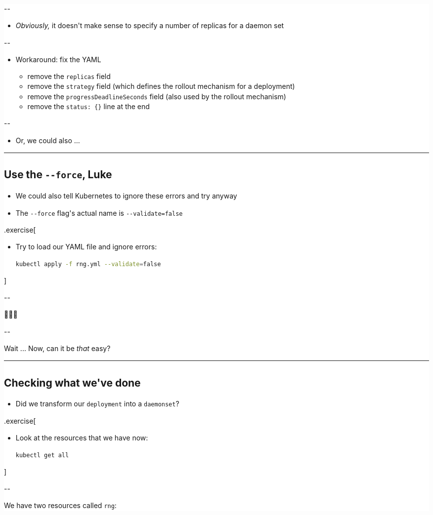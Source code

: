 --

- *Obviously,* it doesn't make sense to specify a number of replicas for a daemon set

--

- Workaround: fix the YAML

  - remove the `replicas` field
  - remove the `strategy` field (which defines the rollout mechanism for a deployment)
  - remove the `progressDeadlineSeconds` field (also used by the rollout mechanism)
  - remove the `status: {}` line at the end

--

- Or, we could also ...

---

## Use the `--force`, Luke

- We could also tell Kubernetes to ignore these errors and try anyway

- The `--force` flag's actual name is `--validate=false`

.exercise[

- Try to load our YAML file and ignore errors:
  ```bash
  kubectl apply -f rng.yml --validate=false
  ```

]

--

🎩✨🐇

--

Wait ... Now, can it be *that* easy?

---

## Checking what we've done

- Did we transform our `deployment` into a `daemonset`?

.exercise[

- Look at the resources that we have now:
  ```bash
  kubectl get all
  ```

]

--

We have two resources called `rng`:

